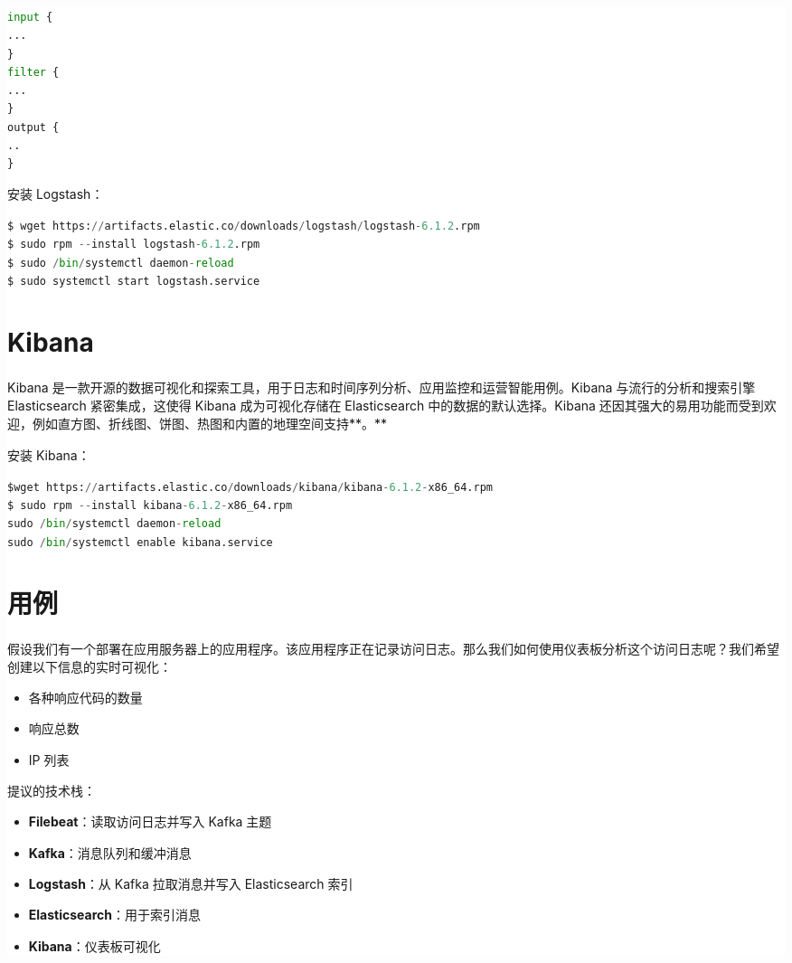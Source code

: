 ```py
input {
...
}
filter {
...
}
output {
..
}
```

安装 Logstash：

```py
$ wget https://artifacts.elastic.co/downloads/logstash/logstash-6.1.2.rpm
$ sudo rpm --install logstash-6.1.2.rpm
$ sudo /bin/systemctl daemon-reload
$ sudo systemctl start logstash.service
```

# Kibana

Kibana 是一款开源的数据可视化和探索工具，用于日志和时间序列分析、应用监控和运营智能用例。Kibana 与流行的分析和搜索引擎 Elasticsearch 紧密集成，这使得 Kibana 成为可视化存储在 Elasticsearch 中的数据的默认选择。Kibana 还因其强大的易用功能而受到欢迎，例如直方图、折线图、饼图、热图和内置的地理空间支持**。**

安装 Kibana：

```py
$wget https://artifacts.elastic.co/downloads/kibana/kibana-6.1.2-x86_64.rpm
$ sudo rpm --install kibana-6.1.2-x86_64.rpm
sudo /bin/systemctl daemon-reload
sudo /bin/systemctl enable kibana.service
```

# 用例

假设我们有一个部署在应用服务器上的应用程序。该应用程序正在记录访问日志。那么我们如何使用仪表板分析这个访问日志呢？我们希望创建以下信息的实时可视化：

+   各种响应代码的数量

+   响应总数

+   IP 列表

提议的技术栈：

+   **Filebeat**：读取访问日志并写入 Kafka 主题

+   **Kafka**：消息队列和缓冲消息

+   **Logstash**：从 Kafka 拉取消息并写入 Elasticsearch 索引

+   **Elasticsearch**：用于索引消息

+   **Kibana**：仪表板可视化
